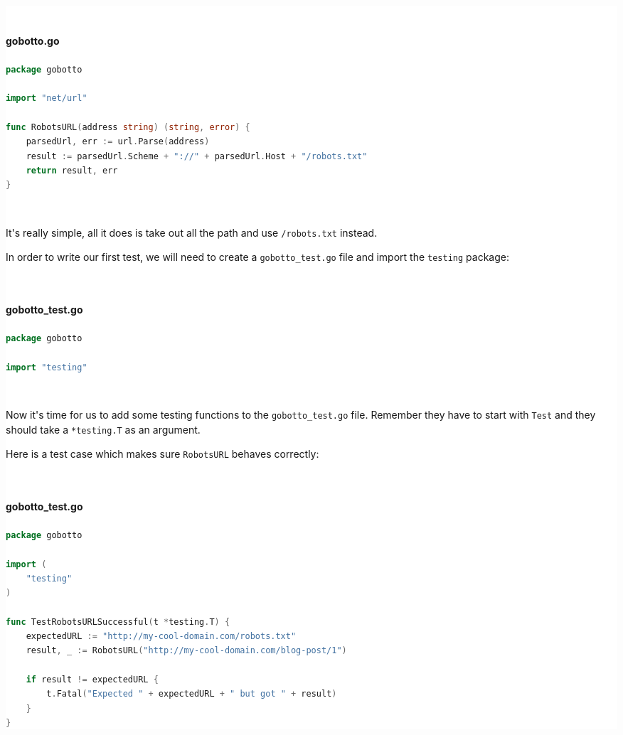 <br>

#### **gobotto.go**
```go
package gobotto

import "net/url"

func RobotsURL(address string) (string, error) {
    parsedUrl, err := url.Parse(address)
    result := parsedUrl.Scheme + "://" + parsedUrl.Host + "/robots.txt"
    return result, err
}
```

<br>

It's really simple, all it does is take out all the path and use `/robots.txt` instead.

In order to write our first test, we will need to create a `gobotto_test.go` file and import the `testing` package:

<br>

#### **gobotto_test.go**
```go
package gobotto

import "testing"
```

<br>

Now it's time for us to add some testing functions to the `gobotto_test.go` file. Remember they have to start with `Test` and they should take a `*testing.T` as an argument.

Here is a test case which makes sure `RobotsURL` behaves correctly:

<br>

#### **gobotto_test.go**
```go
package gobotto

import (
    "testing"
)

func TestRobotsURLSuccessful(t *testing.T) {
    expectedURL := "http://my-cool-domain.com/robots.txt"
    result, _ := RobotsURL("http://my-cool-domain.com/blog-post/1")

    if result != expectedURL {
        t.Fatal("Expected " + expectedURL + " but got " + result)
    }
}
```
